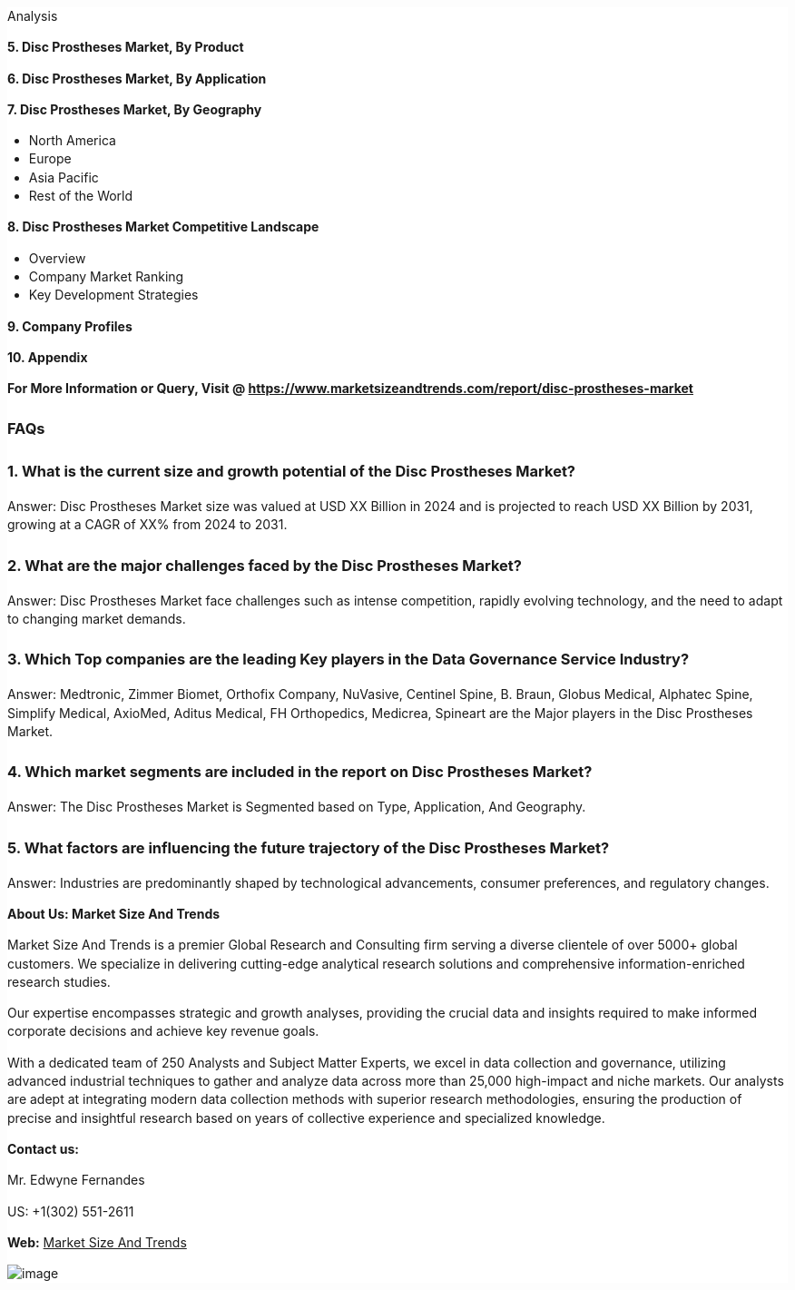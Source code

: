 Analysis</span></li></ul></div><div class="" data-test-id=""><p><strong><span class="">5. Disc Prostheses Market, By Product</span></strong></p></div><div class="" data-test-id=""><p><strong><span class="">6. Disc Prostheses Market, By Application</span></strong></p></div><div class="" data-test-id=""><p><strong><span class="">7. Disc Prostheses Market, By Geography</span></strong></p></div><div class="" data-test-id=""><ul><li><span class="">North America</span></li><li><span class="">Europe</span></li><li><span class="">Asia Pacific</span></li><li><span class="">Rest of the World</span></li></ul></div><div class="" data-test-id=""><p><strong><span class="">8. Disc Prostheses Market Competitive Landscape</span></strong></p></div><div class="" data-test-id=""><ul><li><span class="">Overview</span></li><li><span class="">Company Market Ranking</span></li><li><span class="">Key Development Strategies</span></li></ul></div><div class="" data-test-id=""><p><strong><span class="">9. Company Profiles</span></strong></p></div><div class="" data-test-id=""><p><strong><span class="">10. Appendix</span></strong></p></div><div class="" data-test-id=""><p><strong><span class="">For More Information or Query, Visit @ <a href="https://www.marketsizeandtrends.com/report/disc-prostheses-market" target="_blank">https://www.marketsizeandtrends.com/report/disc-prostheses-market</a></span></strong></p></div><div class="" data-test-id=""><div class="article-main__content" data-test-id="publishing-text-block"><h3><strong><span class="">FAQs</span></strong></h3></div><div class="article-main__content" data-test-id="publishing-text-block"><h3><span class="">1. What is the current size and growth potential of the Disc Prostheses Market?</span></h3></div><div class="article-main__content" data-test-id="publishing-text-block"><p><span class="font-[700]">Answer</span><span class="">: Disc Prostheses Market size was valued at USD XX Billion in 2024 and is projected to reach USD XX Billion by 2031, growing at a CAGR of XX% from 2024 to 2031.</span></p></div><div class="article-main__content" data-test-id="publishing-text-block"><h3><span class="">2. What are the major challenges faced by the Disc Prostheses Market?</span></h3></div><div class="article-main__content" data-test-id="publishing-text-block"><p><span class="font-[700]">Answer</span><span class="">: Disc Prostheses Market face challenges such as intense competition, rapidly evolving technology, and the need to adapt to changing market demands.</span></p></div><div class="article-main__content" data-test-id="publishing-text-block"><h3><span class="">3. Which Top companies are the leading Key players in the Data Governance Service Industry?</span></h3></div><div class="article-main__content" data-test-id="publishing-text-block"><p><span class="font-[700]">Answer</span><span class="">: Medtronic, Zimmer Biomet, Orthofix Company, NuVasive, Centinel Spine, B. Braun, Globus Medical, Alphatec Spine, Simplify Medical, AxioMed, Aditus Medical, FH Orthopedics, Medicrea, Spineart are the Major players in the Disc Prostheses Market.</span></p></div><div class="article-main__content" data-test-id="publishing-text-block"><h3><span class="">4. Which market segments are included in the report on Disc Prostheses Market?</span></h3></div><div class="article-main__content" data-test-id="publishing-text-block"><p><span class="font-[700]">Answer</span><span class="">: The Disc Prostheses Market is Segmented based on Type, Application, And Geography.</span></p></div><div class="article-main__content" data-test-id="publishing-text-block"><h3><span class="">5. What factors are influencing the future trajectory of the Disc Prostheses Market?</span></h3></div><div class="article-main__content" data-test-id="publishing-text-block"><p><span class="font-[700]">Answer:</span><span class="">&nbsp;Industries are predominantly shaped by technological advancements, consumer preferences, and regulatory changes.</span></p></div><p><strong><span class="">About Us: Market Size And Trends</span></strong></p></div><div class="" data-test-id=""><p><span class="">Market Size And Trends is a premier Global Research and Consulting firm serving a diverse clientele of over 5000+ global customers. We specialize in delivering cutting-edge analytical research solutions and comprehensive information-enriched research studies.</span></p></div><div class="" data-test-id=""><p><span class="">Our expertise encompasses strategic and growth analyses, providing the crucial data and insights required to make informed corporate decisions and achieve key revenue goals.</span></p></div><div class="" data-test-id=""><p><span class="">With a dedicated team of 250 Analysts and Subject Matter Experts, we excel in data collection and governance, utilizing advanced industrial techniques to gather and analyze data across more than 25,000 high-impact and niche markets. Our analysts are adept at integrating modern data collection methods with superior research methodologies, ensuring the production of precise and insightful research based on years of collective experience and specialized knowledge.</span></p></div><div class="" data-test-id=""><p><strong><span class="">Contact us:</span></strong></p></div><div class="" data-test-id=""><p><span class="">Mr. Edwyne Fernandes</span></p></div><div class="" data-test-id=""><p><span class="">US: +1(302) 551-2611<br /></span></p><p><span class=""><strong>Web:</strong> <a href="https://www.marketsizeandtrends.com/" target="_blank">Market Size And Trends</a></span></p></div>
![image](https://github.com/user-attachments/assets/31882086-9995-445e-a289-a9ed358302d2)

